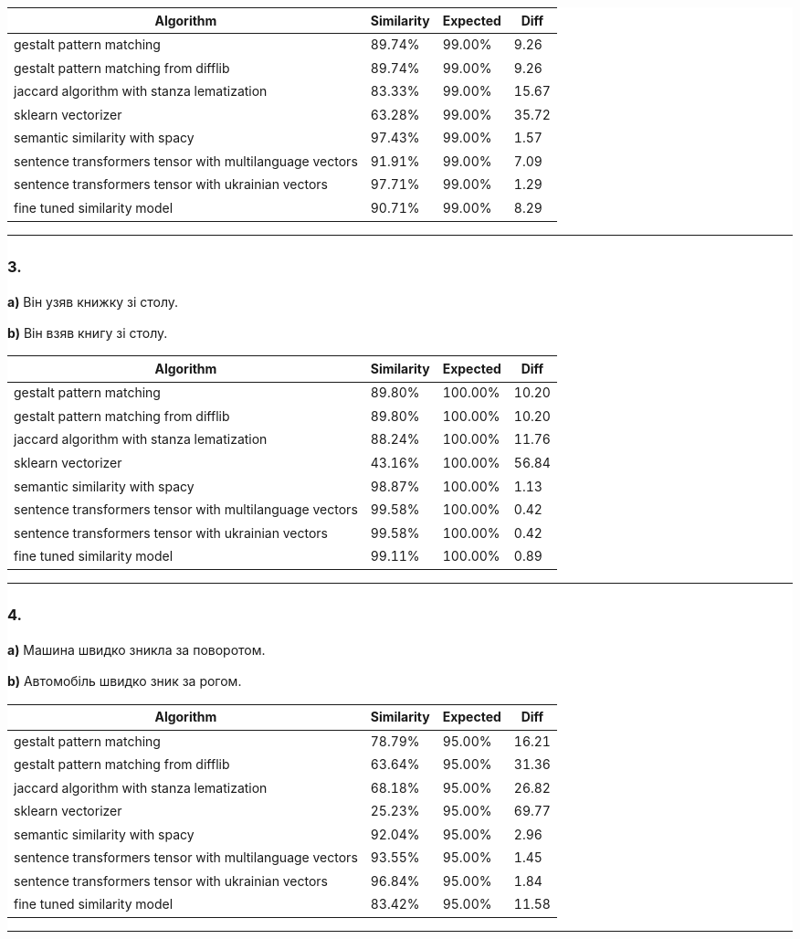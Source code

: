 | Algorithm | Similarity | Expected | Diff |
|-----------|------------|----------|------|
| gestalt pattern matching | 89.74% | 99.00% | 9.26 |
| gestalt pattern matching from difflib | 89.74% | 99.00% | 9.26 |
| jaccard algorithm with stanza lematization | 83.33% | 99.00% | 15.67 |
| sklearn vectorizer | 63.28% | 99.00% | 35.72 |
| semantic similarity with spacy | 97.43% | 99.00% | 1.57 |
| sentence transformers tensor with multilanguage vectors | 91.91% | 99.00% | 7.09 |
| sentence transformers tensor with ukrainian vectors | 97.71% | 99.00% | 1.29 |
| fine tuned similarity model | 90.71% | 99.00% | 8.29 |

---

### 3.
**a)** Він узяв книжку зі столу.

**b)** Він взяв книгу зі столу.

| Algorithm | Similarity | Expected | Diff |
|-----------|------------|----------|------|
| gestalt pattern matching | 89.80% | 100.00% | 10.20 |
| gestalt pattern matching from difflib | 89.80% | 100.00% | 10.20 |
| jaccard algorithm with stanza lematization | 88.24% | 100.00% | 11.76 |
| sklearn vectorizer | 43.16% | 100.00% | 56.84 |
| semantic similarity with spacy | 98.87% | 100.00% | 1.13 |
| sentence transformers tensor with multilanguage vectors | 99.58% | 100.00% | 0.42 |
| sentence transformers tensor with ukrainian vectors | 99.58% | 100.00% | 0.42 |
| fine tuned similarity model | 99.11% | 100.00% | 0.89 |

---

### 4.
**a)** Машина швидко зникла за поворотом.

**b)** Автомобіль швидко зник за рогом.

| Algorithm | Similarity | Expected | Diff |
|-----------|------------|----------|------|
| gestalt pattern matching | 78.79% | 95.00% | 16.21 |
| gestalt pattern matching from difflib | 63.64% | 95.00% | 31.36 |
| jaccard algorithm with stanza lematization | 68.18% | 95.00% | 26.82 |
| sklearn vectorizer | 25.23% | 95.00% | 69.77 |
| semantic similarity with spacy | 92.04% | 95.00% | 2.96 |
| sentence transformers tensor with multilanguage vectors | 93.55% | 95.00% | 1.45 |
| sentence transformers tensor with ukrainian vectors | 96.84% | 95.00% | 1.84 |
| fine tuned similarity model | 83.42% | 95.00% | 11.58 |

---